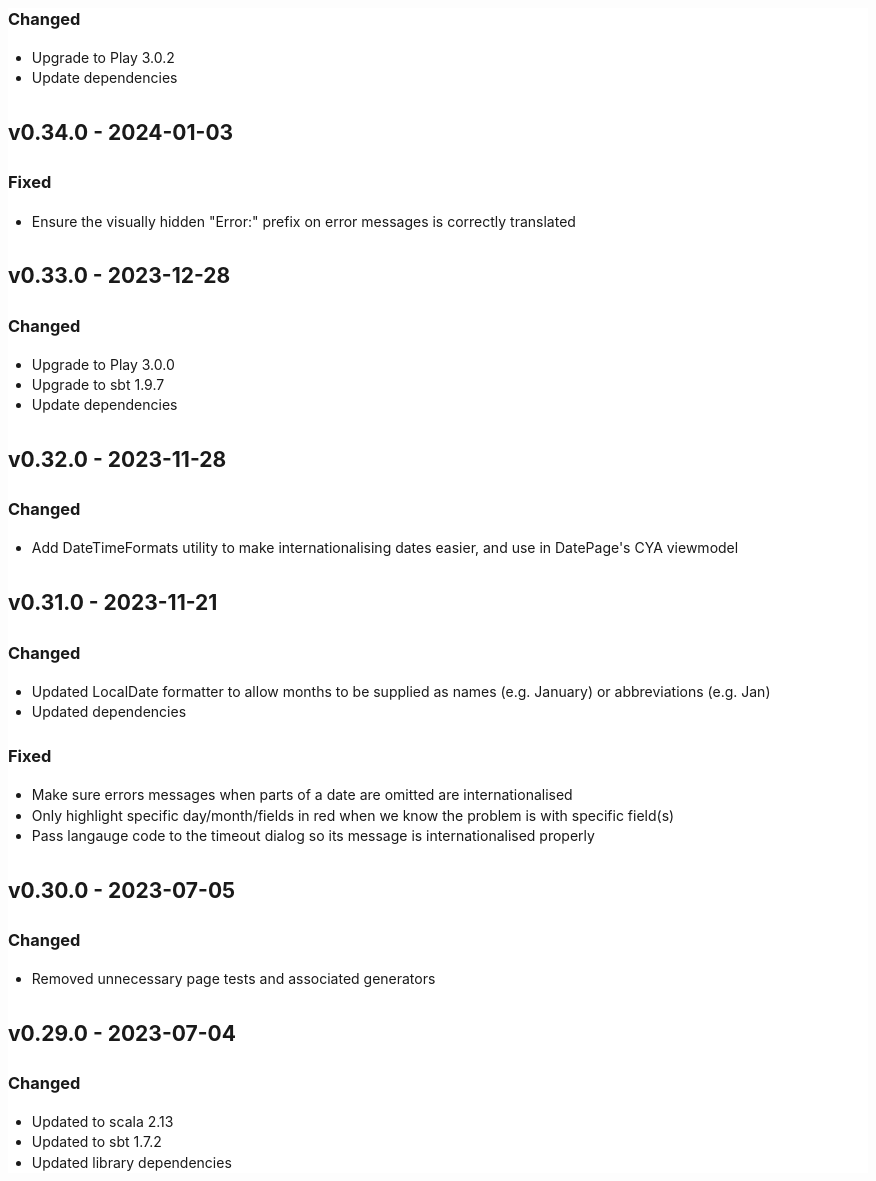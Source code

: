 ### Changed
* Upgrade to Play 3.0.2
* Update dependencies

## v0.34.0 - 2024-01-03

### Fixed
* Ensure the visually hidden "Error:" prefix on error messages is correctly translated

## v0.33.0 - 2023-12-28

### Changed
* Upgrade to Play 3.0.0
* Upgrade to sbt 1.9.7
* Update dependencies

## v0.32.0 - 2023-11-28

### Changed
* Add DateTimeFormats utility to make internationalising dates easier, and use in DatePage's CYA viewmodel

## v0.31.0 - 2023-11-21

### Changed
* Updated LocalDate formatter to allow months to be supplied as names (e.g. January) or abbreviations (e.g. Jan)
* Updated dependencies

### Fixed
* Make sure errors messages when parts of a date are omitted are internationalised
* Only highlight specific day/month/fields in red when we know the problem is with specific field(s)
* Pass langauge code to the timeout dialog so its message is internationalised properly

## v0.30.0 - 2023-07-05

### Changed
* Removed unnecessary page tests and associated generators

## v0.29.0 - 2023-07-04

### Changed
* Updated to scala 2.13
* Updated to sbt 1.7.2
* Updated library dependencies
